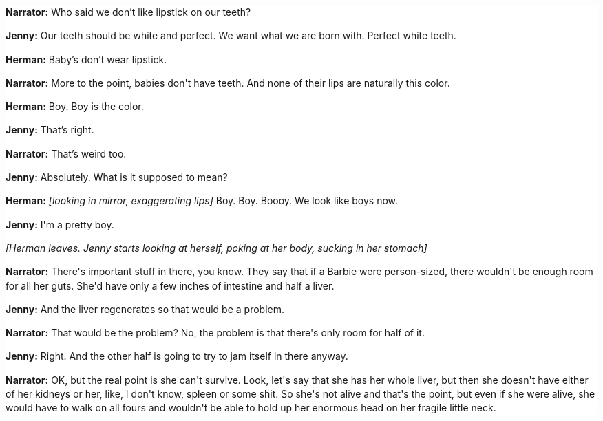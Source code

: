 **Narrator:**
Who said we don’t like lipstick on our teeth?

**Jenny:**
Our teeth should be white and perfect.
We want what we are born with. Perfect white teeth.

**Herman:**
Baby’s don’t wear lipstick.

**Narrator:**
More to the point, babies don't have teeth.
And none of their lips are naturally this color.

**Herman:**
Boy. Boy is the color.

**Jenny:**
That’s right.

**Narrator:**
That’s weird too.

**Jenny:**
Absolutely. What is it supposed to mean?

**Herman:**
*[looking in mirror, exaggerating lips]*
Boy. Boy. Boooy. We look like boys now.

**Jenny:**
I'm a pretty boy.

*[Herman leaves. Jenny starts looking at herself,
poking at her body, sucking in her stomach]*

**Narrator:**
There's important stuff in there, you know.
They say that if a Barbie were person-sized,
there wouldn't be enough room for all her guts.
She'd have only a few inches of intestine and half a liver.

**Jenny:**
And the liver regenerates so that would be a problem.

**Narrator:**
That would be the problem?
No, the problem is that there's only room for half of it.

**Jenny:**
Right. And the other half is going to try to jam itself in there anyway.

**Narrator:**
OK, but the real point is she can't survive.
Look, let's say that she has her whole liver,
but then she doesn't have either of her kidneys or her,
like, I don't know, spleen or some shit.
So she's not alive and that's the point,
but even if she were alive,
she would have to walk on all fours
and wouldn't be able to hold up her enormous head on her fragile little neck.
